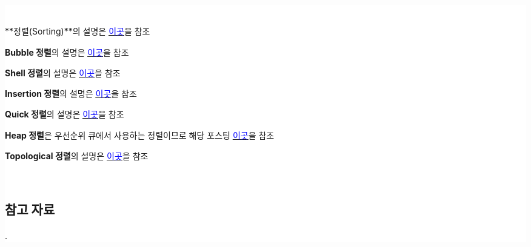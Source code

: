 <br>



**정렬(Sorting)**의 설명은 [<u><span style="color:blue">이곳</span></u>](https://speardragon.github.io/lecture/data%20structure%20and%20algorithms/algorithm/sorting/Algorithm-Sorting(%EC%A0%95%EB%A0%AC)/)을 참조<br>

**Bubble 정렬**의 설명은 [<u><span style="color:blue">이곳</span></u>](https://speardragon.github.io/lecture/data%20structure%20and%20algorithms/algorithm/sorting/Algorithm-Bubble-Sort(%EB%B2%84%EB%B8%94-%EC%A0%95%EB%A0%AC)/)을 참조<br>

**Shell 정렬**의 설명은 [<u><span style="color:blue">이곳</span></u>]()을 참조<br>

**Insertion 정렬**의 설명은 [<u><span style="color:blue">이곳</span></u>](https://speardragon.github.io/lecture/data%20structure%20and%20algorithms/algorithm/sorting/Algorithm-Insert-Sort(%EC%82%BD%EC%9E%85-%EC%A0%95%EB%A0%AC)/)을 참조<br>

**Quick 정렬**의 설명은 [<u><span style="color:blue">이곳</span></u>](https://speardragon.github.io/lecture/data%20structure%20and%20algorithms/algorithm/sorting/Algorithm-Quick-Sort(%ED%80%B5-%EC%A0%95%EB%A0%AC)/)을 참조<br>

**Heap 정렬**은 우선순위 큐에서 사용하는 정렬이므로 해당 포스팅 [<u><span style="color:blue">이곳</span></u>](https://speardragon.github.io/lecture/data%20structure%20and%20algorithms/algorithm/heap/%EC%9E%90%EB%A3%8C%EA%B5%AC%EC%A1%B0-Heap-&-Priority-Queue(%ED%9E%99%EA%B3%BC-%EC%9A%B0%EC%84%A0%EC%88%9C%EC%9C%84-%ED%81%90)/)을 참조<br>

**Topological 정렬**의 설명은 [<u><span style="color:blue">이곳</span></u>](https://speardragon.github.io/lecture/data%20structure%20and%20algorithms/algorithm/graph/Algorithm-Topological-Sorting(%EC%9C%84%EC%83%81-%EC%A0%95%EB%A0%AC)/)을 참조<br>



<br>

## 참고 자료

.



